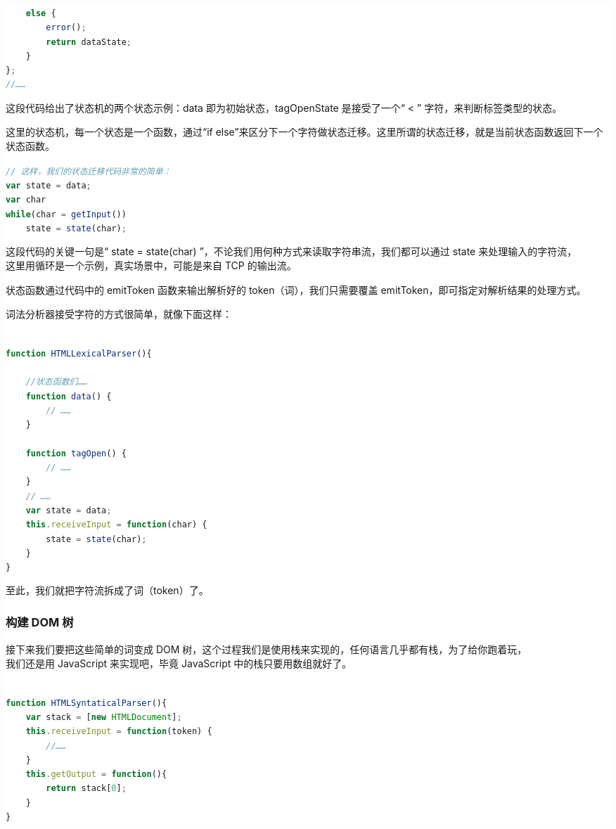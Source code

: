 ```js
    else {
        error();
        return dataState;
    }
};
//……
```

这段代码给出了状态机的两个状态示例：data 即为初始状态，tagOpenState 是接受了一个“ < ” 字符，来判断标签类型的状态。

这里的状态机，每一个状态是一个函数，通过“if else”来区分下一个字符做状态迁移。这里所谓的状态迁移，就是当前状态函数返回下一个状态函数。

```js
// 这样，我们的状态迁移代码非常的简单：
var state = data;
var char
while(char = getInput())
    state = state(char);
```

这段代码的关键一句是“ state = state(char) ”，不论我们用何种方式来读取字符串流，我们都可以通过 state 来处理输入的字符流，  
这里用循环是一个示例，真实场景中，可能是来自 TCP 的输出流。  

状态函数通过代码中的 emitToken 函数来输出解析好的 token（词），我们只需要覆盖 emitToken，即可指定对解析结果的处理方式。

词法分析器接受字符的方式很简单，就像下面这样：

```js

function HTMLLexicalParser(){

    //状态函数们……
    function data() {
        // ……
    }

    function tagOpen() {
        // ……
    }
    // ……
    var state = data;
    this.receiveInput = function(char) {
        state = state(char);
    }
}
```

至此，我们就把字符流拆成了词（token）了。

### 构建 DOM 树

接下来我们要把这些简单的词变成 DOM 树，这个过程我们是使用栈来实现的，任何语言几乎都有栈，为了给你跑着玩，  
我们还是用 JavaScript 来实现吧，毕竟 JavaScript 中的栈只要用数组就好了。  

```js

function HTMLSyntaticalParser(){
    var stack = [new HTMLDocument];
    this.receiveInput = function(token) {
        //……
    }
    this.getOutput = function(){
        return stack[0];
    }
}

```
